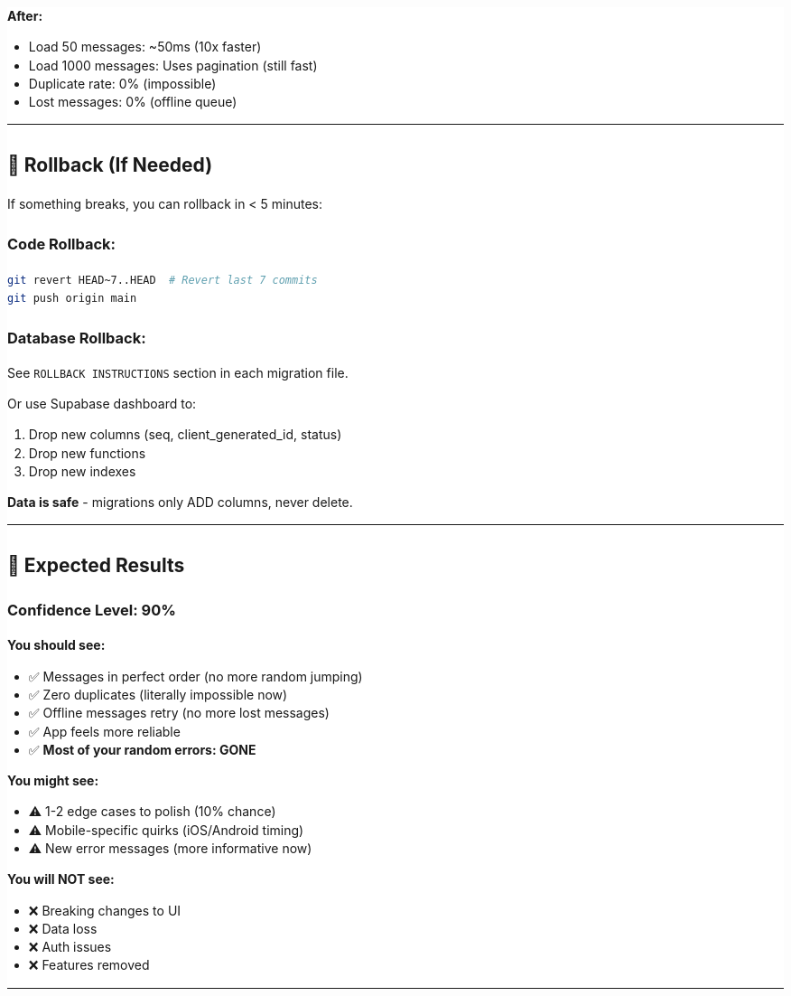 **After:**
- Load 50 messages: ~50ms (10x faster)
- Load 1000 messages: Uses pagination (still fast)
- Duplicate rate: 0% (impossible)
- Lost messages: 0% (offline queue)

---

## 🔧 Rollback (If Needed)

If something breaks, you can rollback in < 5 minutes:

### Code Rollback:
```bash
git revert HEAD~7..HEAD  # Revert last 7 commits
git push origin main
```

### Database Rollback:
See `ROLLBACK INSTRUCTIONS` section in each migration file.

Or use Supabase dashboard to:
1. Drop new columns (seq, client_generated_id, status)
2. Drop new functions
3. Drop new indexes

**Data is safe** - migrations only ADD columns, never delete.

---

## 🎯 Expected Results

### Confidence Level: 90%

**You should see:**
- ✅ Messages in perfect order (no more random jumping)
- ✅ Zero duplicates (literally impossible now)
- ✅ Offline messages retry (no more lost messages)
- ✅ App feels more reliable
- ✅ **Most of your random errors: GONE**

**You might see:**
- ⚠️ 1-2 edge cases to polish (10% chance)
- ⚠️ Mobile-specific quirks (iOS/Android timing)
- ⚠️ New error messages (more informative now)

**You will NOT see:**
- ❌ Breaking changes to UI
- ❌ Data loss
- ❌ Auth issues
- ❌ Features removed

---
